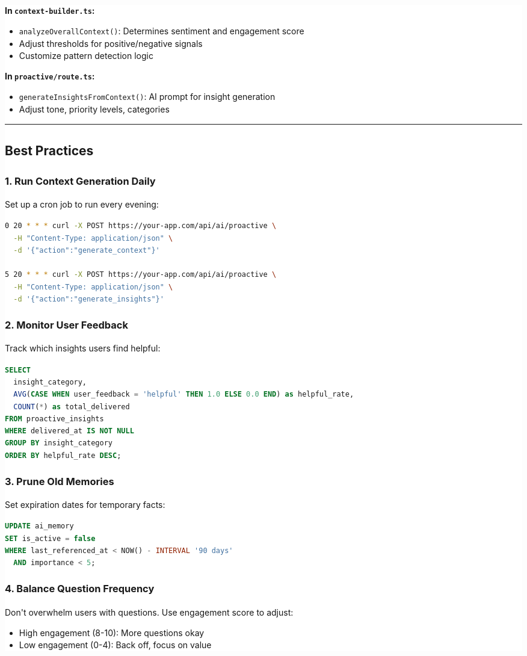 **In `context-builder.ts`:**
- `analyzeOverallContext()`: Determines sentiment and engagement score
- Adjust thresholds for positive/negative signals
- Customize pattern detection logic

**In `proactive/route.ts`:**
- `generateInsightsFromContext()`: AI prompt for insight generation
- Adjust tone, priority levels, categories

---

## Best Practices

### 1. Run Context Generation Daily
Set up a cron job to run every evening:
```bash
0 20 * * * curl -X POST https://your-app.com/api/ai/proactive \
  -H "Content-Type: application/json" \
  -d '{"action":"generate_context"}'

5 20 * * * curl -X POST https://your-app.com/api/ai/proactive \
  -H "Content-Type: application/json" \
  -d '{"action":"generate_insights"}'
```

### 2. Monitor User Feedback
Track which insights users find helpful:
```sql
SELECT
  insight_category,
  AVG(CASE WHEN user_feedback = 'helpful' THEN 1.0 ELSE 0.0 END) as helpful_rate,
  COUNT(*) as total_delivered
FROM proactive_insights
WHERE delivered_at IS NOT NULL
GROUP BY insight_category
ORDER BY helpful_rate DESC;
```

### 3. Prune Old Memories
Set expiration dates for temporary facts:
```sql
UPDATE ai_memory
SET is_active = false
WHERE last_referenced_at < NOW() - INTERVAL '90 days'
  AND importance < 5;
```

### 4. Balance Question Frequency
Don't overwhelm users with questions. Use engagement score to adjust:
- High engagement (8-10): More questions okay
- Low engagement (0-4): Back off, focus on value

